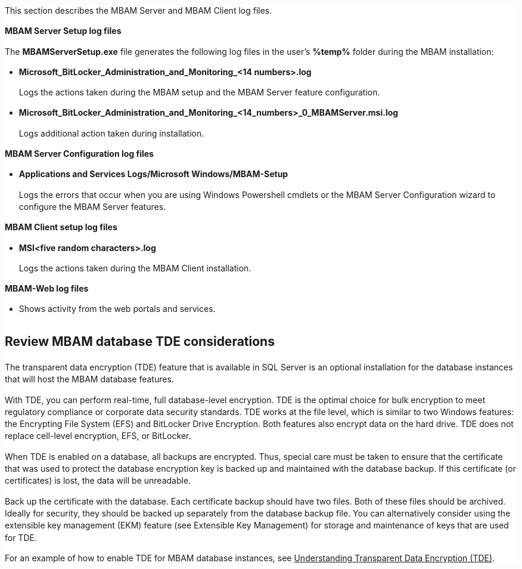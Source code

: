 
This section describes the MBAM Server and MBAM Client log files.

**MBAM Server Setup log files**

The **MBAMServerSetup.exe** file generates the following log files in the user’s **%temp%** folder during the MBAM installation:

-   **Microsoft\_BitLocker\_Administration\_and\_Monitoring\_&lt;14 numbers&gt;.log**

    Logs the actions taken during the MBAM setup and the MBAM Server feature configuration.

-   **Microsoft\_BitLocker\_Administration\_and\_Monitoring\_&lt;14\_numbers&gt;\_0\_MBAMServer.msi.log**

    Logs additional action taken during installation.

**MBAM Server Configuration log files**

-   **Applications and Services Logs/Microsoft Windows/MBAM-Setup**

    Logs the errors that occur when you are using Windows Powershell cmdlets or the MBAM Server Configuration wizard to configure the MBAM Server features.

**MBAM Client setup log files**

-   **MSI&lt;five random characters&gt;.log**

    Logs the actions taken during the MBAM Client installation.

**MBAM-Web log files**

-   Shows activity from the web portals and services.

## <a href="" id="bkmk-tde"></a>Review MBAM database TDE considerations


The transparent data encryption (TDE) feature that is available in SQL Server is an optional installation for the database instances that will host the MBAM database features.

With TDE, you can perform real-time, full database-level encryption. TDE is the optimal choice for bulk encryption to meet regulatory compliance or corporate data security standards. TDE works at the file level, which is similar to two Windows features: the Encrypting File System (EFS) and BitLocker Drive Encryption. Both features also encrypt data on the hard drive. TDE does not replace cell-level encryption, EFS, or BitLocker.

When TDE is enabled on a database, all backups are encrypted. Thus, special care must be taken to ensure that the certificate that was used to protect the database encryption key is backed up and maintained with the database backup. If this certificate (or certificates) is lost, the data will be unreadable.

Back up the certificate with the database. Each certificate backup should have two files. Both of these files should be archived. Ideally for security, they should be backed up separately from the database backup file. You can alternatively consider using the extensible key management (EKM) feature (see Extensible Key Management) for storage and maintenance of keys that are used for TDE.

For an example of how to enable TDE for MBAM database instances, see [Understanding Transparent Data Encryption (TDE)](https://technet.microsoft.com/library/bb934049.aspx).
